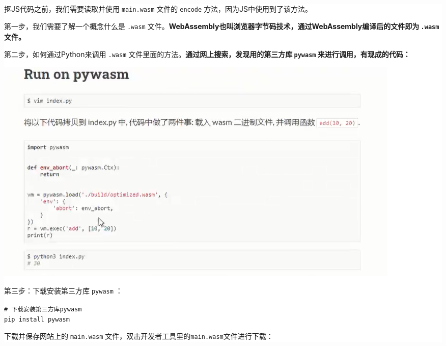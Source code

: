 抠JS代码之前，我们需要读取并使用 `main.wasm` 文件的 `encode` 方法，因为JS中使用到了该方法。

第一步，我们需要了解一个概念什么是 `.wasm` 文件。**WebAssembly也叫浏览器字节码技术，通过WebAssembly编译后的文件即为 `.wasm` 文件。**

第二步，如何通过Python来调用 `.wasm` 文件里面的方法。**通过网上搜索，发现用的第三方库 `pywasm` 来进行调用，有现成的代码：**

![QQ截图20211006032331](image/QQ截图20211006032331.png)

第三步：下载安装第三方库 `pywasm` ：

```
# 下载安装第三方库pywasm
pip install pywasm
```

下载并保存网站上的 `main.wasm` 文件，双击开发者工具里的`main.wasm`文件进行下载：
